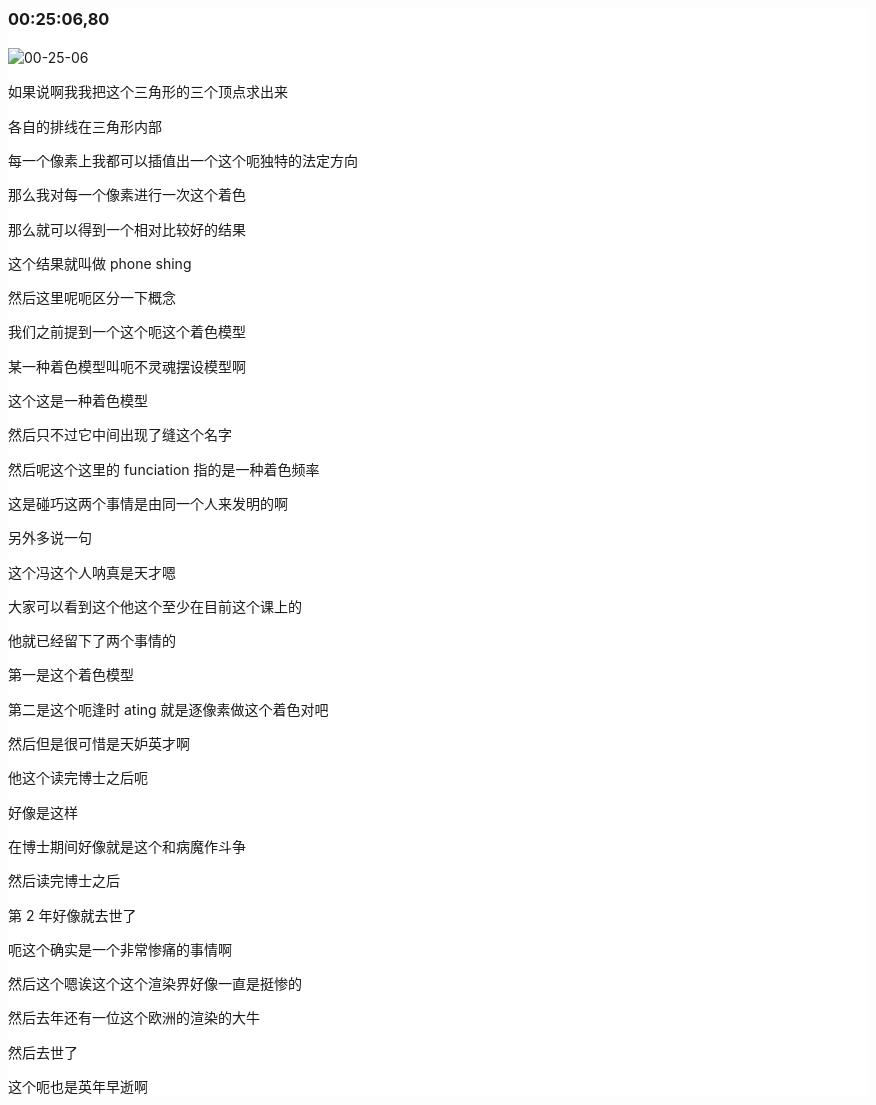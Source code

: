 ### 00:25:06,80

![00-25-06](tmp/00-25-06.jpg)

如果说啊我我把这个三角形的三个顶点求出来

各自的排线在三角形内部

每一个像素上我都可以插值出一个这个呃独特的法定方向

那么我对每一个像素进行一次这个着色

那么就可以得到一个相对比较好的结果

这个结果就叫做 phone shing

然后这里呢呃区分一下概念

我们之前提到一个这个呃这个着色模型

某一种着色模型叫呃不灵魂摆设模型啊

这个这是一种着色模型

然后只不过它中间出现了缝这个名字

然后呢这个这里的 funciation 指的是一种着色频率

这是碰巧这两个事情是由同一个人来发明的啊

另外多说一句

这个冯这个人呐真是天才嗯

大家可以看到这个他这个至少在目前这个课上的

他就已经留下了两个事情的

第一是这个着色模型

第二是这个呃逢时 ating 就是逐像素做这个着色对吧

然后但是很可惜是天妒英才啊

他这个读完博士之后呃

好像是这样

在博士期间好像就是这个和病魔作斗争

然后读完博士之后

第 2 年好像就去世了

呃这个确实是一个非常惨痛的事情啊

然后这个嗯诶这个这个渲染界好像一直是挺惨的

然后去年还有一位这个欧洲的渲染的大牛

然后去世了

这个呃也是英年早逝啊
